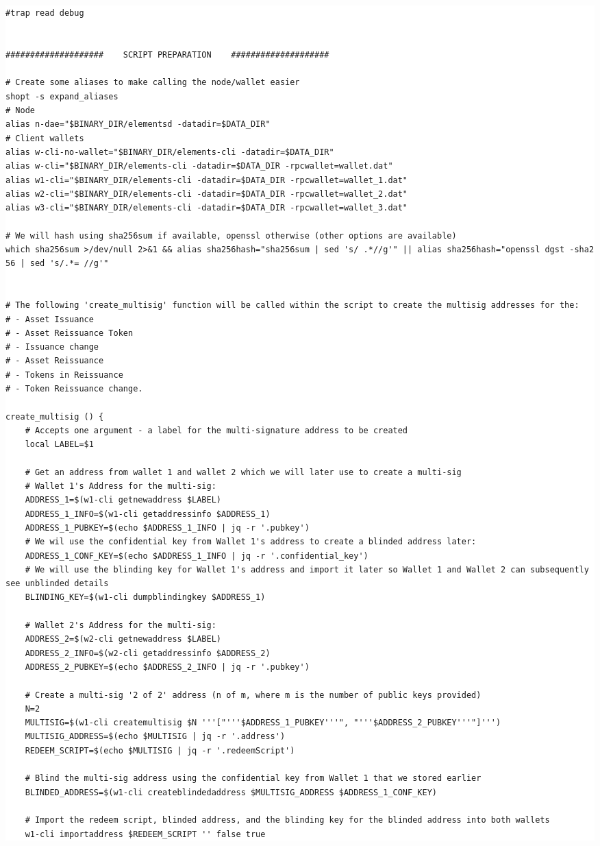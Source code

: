 ~~~~
#trap read debug


####################    SCRIPT PREPARATION    ####################

# Create some aliases to make calling the node/wallet easier
shopt -s expand_aliases
# Node
alias n-dae="$BINARY_DIR/elementsd -datadir=$DATA_DIR"
# Client wallets
alias w-cli-no-wallet="$BINARY_DIR/elements-cli -datadir=$DATA_DIR"
alias w-cli="$BINARY_DIR/elements-cli -datadir=$DATA_DIR -rpcwallet=wallet.dat"
alias w1-cli="$BINARY_DIR/elements-cli -datadir=$DATA_DIR -rpcwallet=wallet_1.dat"
alias w2-cli="$BINARY_DIR/elements-cli -datadir=$DATA_DIR -rpcwallet=wallet_2.dat"
alias w3-cli="$BINARY_DIR/elements-cli -datadir=$DATA_DIR -rpcwallet=wallet_3.dat"

# We will hash using sha256sum if available, openssl otherwise (other options are available)
which sha256sum >/dev/null 2>&1 && alias sha256hash="sha256sum | sed 's/ .*//g'" || alias sha256hash="openssl dgst -sha256 | sed 's/.*= //g'"


# The following 'create_multisig' function will be called within the script to create the multisig addresses for the:
# - Asset Issuance
# - Asset Reissuance Token
# - Issuance change
# - Asset Reissuance
# - Tokens in Reissuance
# - Token Reissuance change.

create_multisig () {
    # Accepts one argument - a label for the multi-signature address to be created
    local LABEL=$1

    # Get an address from wallet 1 and wallet 2 which we will later use to create a multi-sig
    # Wallet 1's Address for the multi-sig:
    ADDRESS_1=$(w1-cli getnewaddress $LABEL)
    ADDRESS_1_INFO=$(w1-cli getaddressinfo $ADDRESS_1)
    ADDRESS_1_PUBKEY=$(echo $ADDRESS_1_INFO | jq -r '.pubkey')
    # We wil use the confidential key from Wallet 1's address to create a blinded address later:
    ADDRESS_1_CONF_KEY=$(echo $ADDRESS_1_INFO | jq -r '.confidential_key')
    # We will use the blinding key for Wallet 1's address and import it later so Wallet 1 and Wallet 2 can subsequently see unblinded details
    BLINDING_KEY=$(w1-cli dumpblindingkey $ADDRESS_1)

    # Wallet 2's Address for the multi-sig:
    ADDRESS_2=$(w2-cli getnewaddress $LABEL)
    ADDRESS_2_INFO=$(w2-cli getaddressinfo $ADDRESS_2)
    ADDRESS_2_PUBKEY=$(echo $ADDRESS_2_INFO | jq -r '.pubkey')

    # Create a multi-sig '2 of 2' address (n of m, where m is the number of public keys provided)
    N=2
    MULTISIG=$(w1-cli createmultisig $N '''["'''$ADDRESS_1_PUBKEY'''", "'''$ADDRESS_2_PUBKEY'''"]''')
    MULTISIG_ADDRESS=$(echo $MULTISIG | jq -r '.address')
    REDEEM_SCRIPT=$(echo $MULTISIG | jq -r '.redeemScript')
    
    # Blind the multi-sig address using the confidential key from Wallet 1 that we stored earlier
    BLINDED_ADDRESS=$(w1-cli createblindedaddress $MULTISIG_ADDRESS $ADDRESS_1_CONF_KEY)

    # Import the redeem script, blinded address, and the blinding key for the blinded address into both wallets
    w1-cli importaddress $REDEEM_SCRIPT '' false true
~~~~